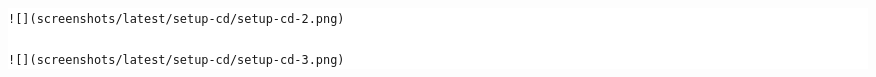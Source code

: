 	![](screenshots/latest/setup-cd/setup-cd-2.png)
	
	![](screenshots/latest/setup-cd/setup-cd-3.png)
	